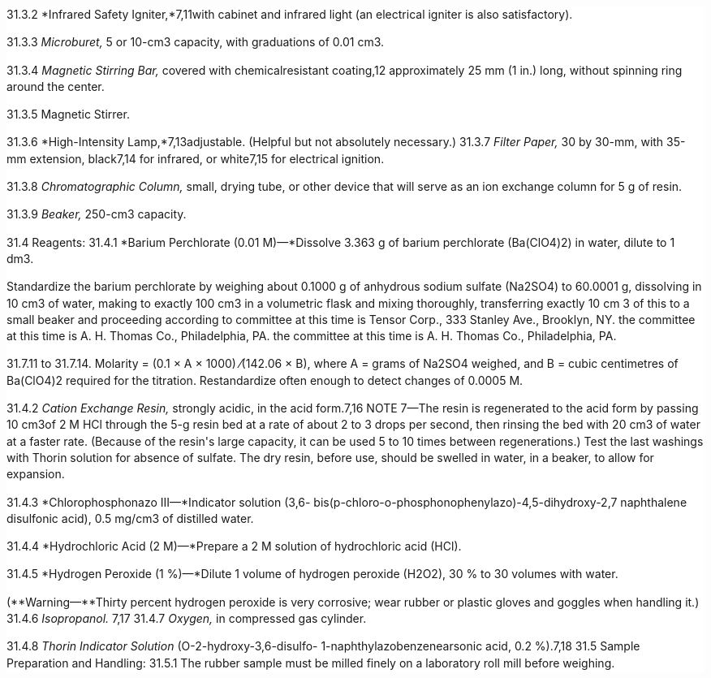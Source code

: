 31.3.2 *Infrared Safety Igniter,*7,11with cabinet and infrared light (an electrical igniter is also satisfactory).

31.3.3 *Microburet,* 5 or 10-cm3 capacity, with graduations of 0.01 cm3.

31.3.4 *Magnetic Stirring Bar,* covered with chemicalresistant coating,12 approximately 25 mm (1 in.) long, without spinning ring around the center.

31.3.5 Magnetic Stirrer.

31.3.6 *High-Intensity Lamp,*7,13adjustable. (Helpful but not absolutely necessary.)
31.3.7 *Filter Paper,* 30 by 30-mm, with 35-mm extension, black7,14 for infrared, or white7,15 for electrical ignition.

31.3.8 *Chromatographic Column,* small, drying tube, or other device that will serve as an ion exchange column for 5 g of resin.

31.3.9 *Beaker,* 250-cm3 capacity.

31.4 Reagents: 31.4.1 *Barium Perchlorate (0.01 M)—*Dissolve 3.363 g of barium perchlorate (Ba(ClO4)2) in water, dilute to 1 dm3.

Standardize the barium perchlorate by weighing about
0.1000 g of anhydrous sodium sulfate (Na2SO4) to 60.0001 g, dissolving in 10 cm3 of water, making to exactly 100 cm3 in a volumetric flask and mixing thoroughly, transferring exactly 10 cm
3 of this to a small beaker and proceeding according to committee at this time is Tensor Corp., 333 Stanley Ave., Brooklyn, NY. the committee at this time is A. H. Thomas Co., Philadelphia, PA. the committee at this time is A. H. Thomas Co., Philadelphia, PA.

31.7.11 to 31.7.14. Molarity = (0.1 × A × 1000) ⁄(142.06 × B), where A = grams of Na2SO4 weighed, and B = cubic centimetres of Ba(ClO4)2 required for the titration. Restandardize often enough to detect changes of 0.0005 M.

31.4.2 *Cation Exchange Resin,* strongly acidic, in the acid form.7,16
NOTE 7—The resin is regenerated to the acid form by passing 10 cm3of
2 M HCl through the 5-g resin bed at a rate of about 2 to 3 drops per second, then rinsing the bed with 20 cm3 of water at a faster rate. (Because of the resin's large capacity, it can be used 5 to 10 times between regenerations.) Test the last washings with Thorin solution for absence of sulfate. The dry resin, before use, should be swelled in water, in a beaker, to allow for expansion.

31.4.3 *Chlorophosphonazo III—*Indicator solution (3,6-
bis(p-chloro-o-phosphonophenylazo)-4,5-dihydroxy-2,7 naphthalene disulfonic acid), 0.5 mg/cm3 of distilled water.

31.4.4 *Hydrochloric Acid (2 M)—*Prepare a 2 M solution of hydrochloric acid (HCl).

31.4.5 *Hydrogen Peroxide (1 %)—*Dilute 1 volume of hydrogen peroxide (H2O2), 30 % to 30 volumes with water.

(**Warning—**Thirty percent hydrogen peroxide is very corrosive; wear rubber or plastic gloves and goggles when handling it.)
31.4.6 *Isopropanol.* 7,17
31.4.7 *Oxygen,* in compressed gas cylinder.

31.4.8 *Thorin Indicator Solution* (O-2-hydroxy-3,6-disulfo-
1-naphthylazobenzenearsonic acid, 0.2 %).7,18
31.5 Sample Preparation and Handling: 31.5.1 The rubber sample must be milled finely on a laboratory roll mill before weighing.
